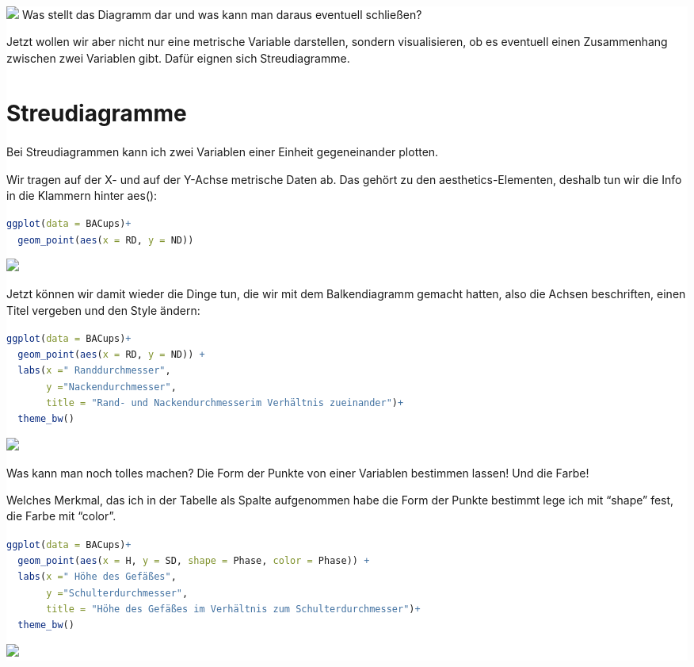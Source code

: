 ![](00x_3_rmarkdown+ggplot_files/figure-markdown_github/mehrere%20Boxplots-1.png)
Was stellt das Diagramm dar und was kann man daraus eventuell schließen?

Jetzt wollen wir aber nicht nur eine metrische Variable darstellen,
sondern visualisieren, ob es eventuell einen Zusammenhang zwischen zwei
Variablen gibt. Dafür eignen sich Streudiagramme.

Streudiagramme
==============

Bei Streudiagrammen kann ich zwei Variablen einer Einheit gegeneinander
plotten.

Wir tragen auf der X- und auf der Y-Achse metrische Daten ab. Das gehört
zu den aesthetics-Elementen, deshalb tun wir die Info in die Klammern
hinter aes():

``` r
ggplot(data = BACups)+
  geom_point(aes(x = RD, y = ND))
```

![](00x_3_rmarkdown+ggplot_files/figure-markdown_github/Streudiagramm%20basics-1.png)

Jetzt können wir damit wieder die Dinge tun, die wir mit dem
Balkendiagramm gemacht hatten, also die Achsen beschriften, einen Titel
vergeben und den Style ändern:

``` r
ggplot(data = BACups)+
  geom_point(aes(x = RD, y = ND)) + 
  labs(x =" Randdurchmesser",
       y ="Nackendurchmesser",
       title = "Rand- und Nackendurchmesserim Verhältnis zueinander")+
  theme_bw()
```

![](00x_3_rmarkdown+ggplot_files/figure-markdown_github/Streudiagramm%20mit%20Titel,%20mit%20x-%20und%20y-Achsenbeschriftung-1.png)

Was kann man noch tolles machen? Die Form der Punkte von einer Variablen
bestimmen lassen! Und die Farbe!

Welches Merkmal, das ich in der Tabelle als Spalte aufgenommen habe die
Form der Punkte bestimmt lege ich mit “shape” fest, die Farbe mit
“color”.

``` r
ggplot(data = BACups)+
  geom_point(aes(x = H, y = SD, shape = Phase, color = Phase)) + 
  labs(x =" Höhe des Gefäßes",
       y ="Schulterdurchmesser",
       title = "Höhe des Gefäßes im Verhältnis zum Schulterdurchmesser")+
  theme_bw()
```

![](00x_3_rmarkdown+ggplot_files/figure-markdown_github/Streudiagramm%20mit%20schönen%20Punkten-1.png)
